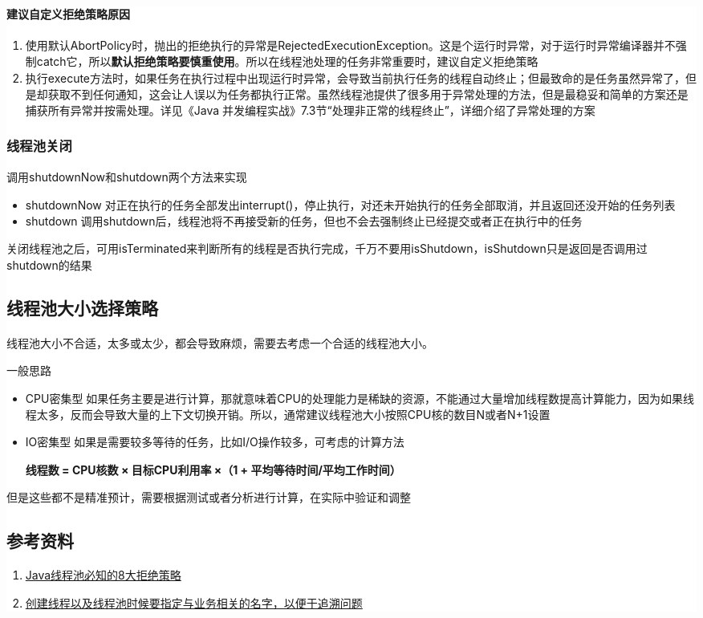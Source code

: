 #### 建议自定义拒绝策略原因
1. 使用默认AbortPolicy时，抛出的拒绝执行的异常是RejectedExecutionException。这是个运行时异常，对于运行时异常编译器并不强制catch它，所以**默认拒绝策略要慎重使用**。所以在线程池处理的任务非常重要时，建议自定义拒绝策略
2. 执行execute方法时，如果任务在执行过程中出现运行时异常，会导致当前执行任务的线程自动终止；但最致命的是任务虽然异常了，但是却获取不到任何通知，这会让人误以为任务都执行正常。虽然线程池提供了很多用于异常处理的方法，但是最稳妥和简单的方案还是捕获所有异常并按需处理。详见《Java 并发编程实战》7.3节“处理非正常的线程终止”，详细介绍了异常处理的方案

### 线程池关闭

调用shutdownNow和shutdown两个方法来实现

* shutdownNow
  对正在执行的任务全部发出interrupt()，停止执行，对还未开始执行的任务全部取消，并且返回还没开始的任务列表
* shutdown
  调用shutdown后，线程池将不再接受新的任务，但也不会去强制终止已经提交或者正在执行中的任务

关闭线程池之后，可用isTerminated来判断所有的线程是否执行完成，千万不要用isShutdown，isShutdown只是返回是否调用过shutdown的结果

## 线程池大小选择策略

线程池大小不合适，太多或太少，都会导致麻烦，需要去考虑一个合适的线程池大小。

一般思路

* CPU密集型
  如果任务主要是进行计算，那就意味着CPU的处理能力是稀缺的资源，不能通过大量增加线程数提高计算能力，因为如果线程太多，反而会导致大量的上下文切换开销。所以，通常建议线程池大小按照CPU核的数目N或者N+1设置
* IO密集型
  如果是需要较多等待的任务，比如I/O操作较多，可考虑的计算方法

  **线程数 = CPU核数 × 目标CPU利用率 ×（1 + 平均等待时间/平均工作时间）**

但是这些都不是精准预计，需要根据测试或者分析进行计算，在实际中验证和调整

## 参考资料

1. [Java线程池必知的8大拒绝策略](https://mp.weixin.qq.com/s/nb8V_RXC8bklAviEsR4cjw)
   
2. [创建线程以及线程池时候要指定与业务相关的名字，以便于追溯问题](https://mp.weixin.qq.com/s/PmfP3r2VhJ7AzQzC7owZnQ)
